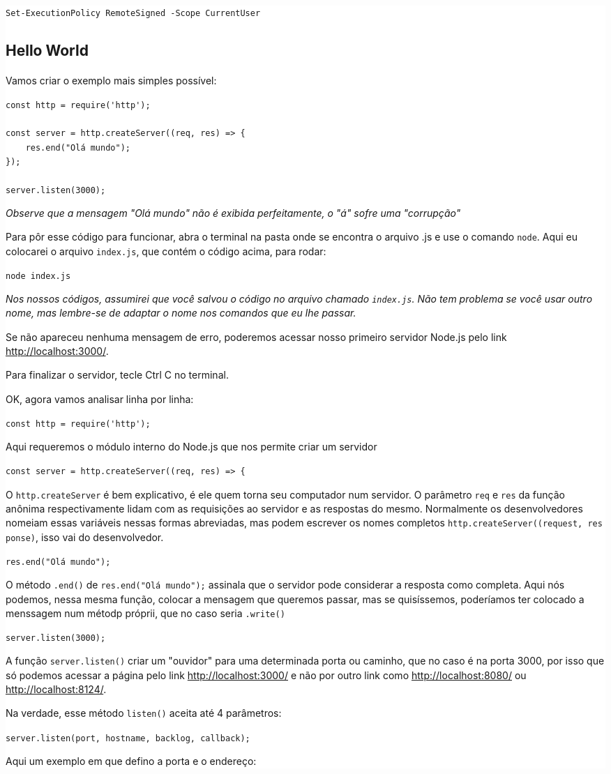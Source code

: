     Set-ExecutionPolicy RemoteSigned -Scope CurrentUser

## Hello World<span id="nodejs_primeiroservidor"></span>

Vamos criar o exemplo mais simples possível:

    const http = require('http');
    
    const server = http.createServer((req, res) => {
        res.end("Olá mundo");
    });
    
    server.listen(3000);

*Observe que a mensagem "Olá mundo" não é exibida perfeitamente, o "á" sofre uma "corrupção"*

Para pôr esse código para funcionar, abra o terminal na pasta onde se encontra o arquivo .js e use o comando `node`. Aqui eu colocarei o arquivo `index.js`, que contém o código acima, para rodar:

    node index.js

*Nos nossos códigos, assumirei que você salvou o código no arquivo chamado `index.js`. Não tem problema se você usar outro nome, mas lembre-se de adaptar o nome nos comandos que eu lhe passar.*

Se não apareceu nenhuma mensagem de erro, poderemos acessar nosso primeiro servidor Node.js pelo link [http://localhost:3000/](http://localhost:3000/).

Para finalizar o servidor, tecle Ctrl C no terminal.

OK, agora vamos analisar linha por linha:

    const http = require('http');

 Aqui requeremos o módulo interno do Node.js que nos permite criar um servidor

    const server = http.createServer((req, res) => {

O `http.createServer` é bem explicativo, é ele quem torna seu computador num servidor. O parâmetro `req` e `res` da função anônima respectivamente lidam com as requisições ao servidor e as respostas do mesmo. Normalmente os desenvolvedores nomeiam essas variáveis nessas formas abreviadas, mas podem escrever os nomes completos `http.createServer((request, response)`, isso vai do desenvolvedor.

    res.end("Olá mundo");

O método `.end()` de `res.end("Olá mundo");` assinala que o servidor pode considerar a resposta como completa. Aqui nós podemos, nessa mesma função, colocar a mensagem que queremos passar, mas se quisíssemos, poderíamos ter colocado a menssagem num métodp próprii, que no caso seria `.write()`

    server.listen(3000);

A função `server.listen()` criar um "ouvidor" para uma determinada porta ou caminho, que no caso é na porta 3000, por isso que só podemos acessar a página pelo link [http://localhost:3000/](http://localhost:3000/) e não por outro link como [http://localhost:8080/](http://localhost:8080/) ou [http://localhost:8124/](http://localhost:8124/).

Na verdade, esse método `listen()` aceita até 4 parâmetros:

    server.listen(port, hostname, backlog, callback);

Aqui um exemplo em que defino a porta e o endereço:
